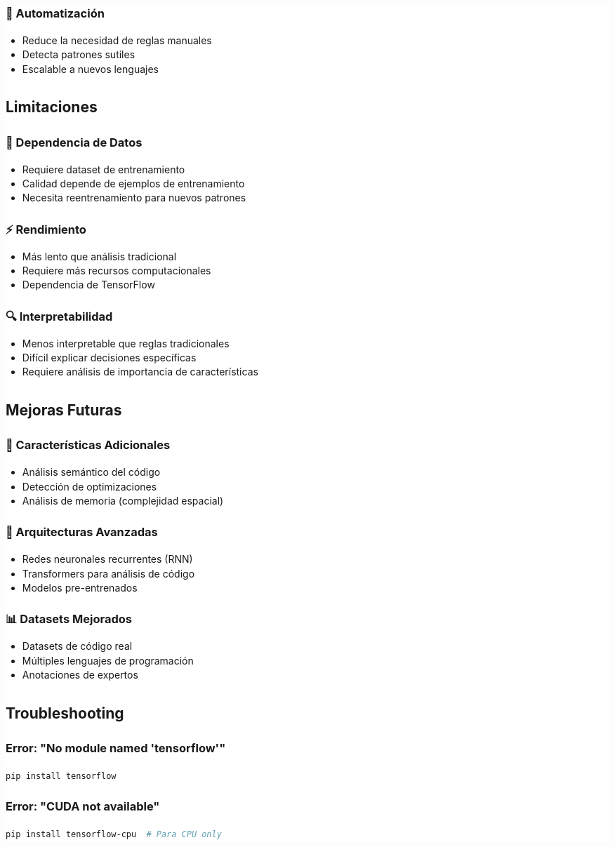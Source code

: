 ### 🤖 Automatización
- Reduce la necesidad de reglas manuales
- Detecta patrones sutiles
- Escalable a nuevos lenguajes

## Limitaciones

### 📝 Dependencia de Datos
- Requiere dataset de entrenamiento
- Calidad depende de ejemplos de entrenamiento
- Necesita reentrenamiento para nuevos patrones

### ⚡ Rendimiento
- Más lento que análisis tradicional
- Requiere más recursos computacionales
- Dependencia de TensorFlow

### 🔍 Interpretabilidad
- Menos interpretable que reglas tradicionales
- Difícil explicar decisiones específicas
- Requiere análisis de importancia de características

## Mejoras Futuras

### 🚀 Características Adicionales
- Análisis semántico del código
- Detección de optimizaciones
- Análisis de memoria (complejidad espacial)

### 🧠 Arquitecturas Avanzadas
- Redes neuronales recurrentes (RNN)
- Transformers para análisis de código
- Modelos pre-entrenados

### 📊 Datasets Mejorados
- Datasets de código real
- Múltiples lenguajes de programación
- Anotaciones de expertos

## Troubleshooting

### Error: "No module named 'tensorflow'"
```bash
pip install tensorflow
```

### Error: "CUDA not available"
```bash
pip install tensorflow-cpu  # Para CPU only
```
